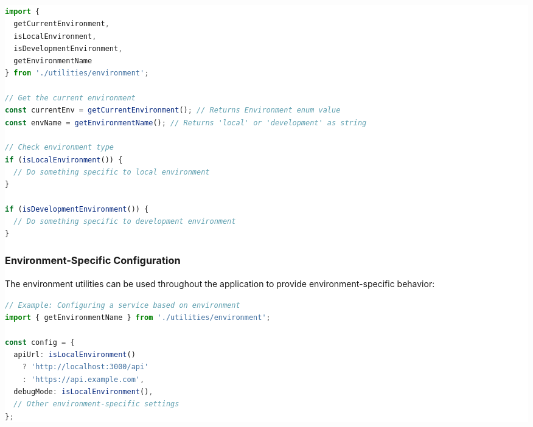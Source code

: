 ```typescript
import { 
  getCurrentEnvironment, 
  isLocalEnvironment, 
  isDevelopmentEnvironment,
  getEnvironmentName
} from './utilities/environment';

// Get the current environment
const currentEnv = getCurrentEnvironment(); // Returns Environment enum value
const envName = getEnvironmentName(); // Returns 'local' or 'development' as string

// Check environment type
if (isLocalEnvironment()) {
  // Do something specific to local environment
}

if (isDevelopmentEnvironment()) {
  // Do something specific to development environment
}
```

### Environment-Specific Configuration

The environment utilities can be used throughout the application to provide environment-specific behavior:

```typescript
// Example: Configuring a service based on environment
import { getEnvironmentName } from './utilities/environment';

const config = {
  apiUrl: isLocalEnvironment() 
    ? 'http://localhost:3000/api' 
    : 'https://api.example.com',
  debugMode: isLocalEnvironment(),
  // Other environment-specific settings
};
```

